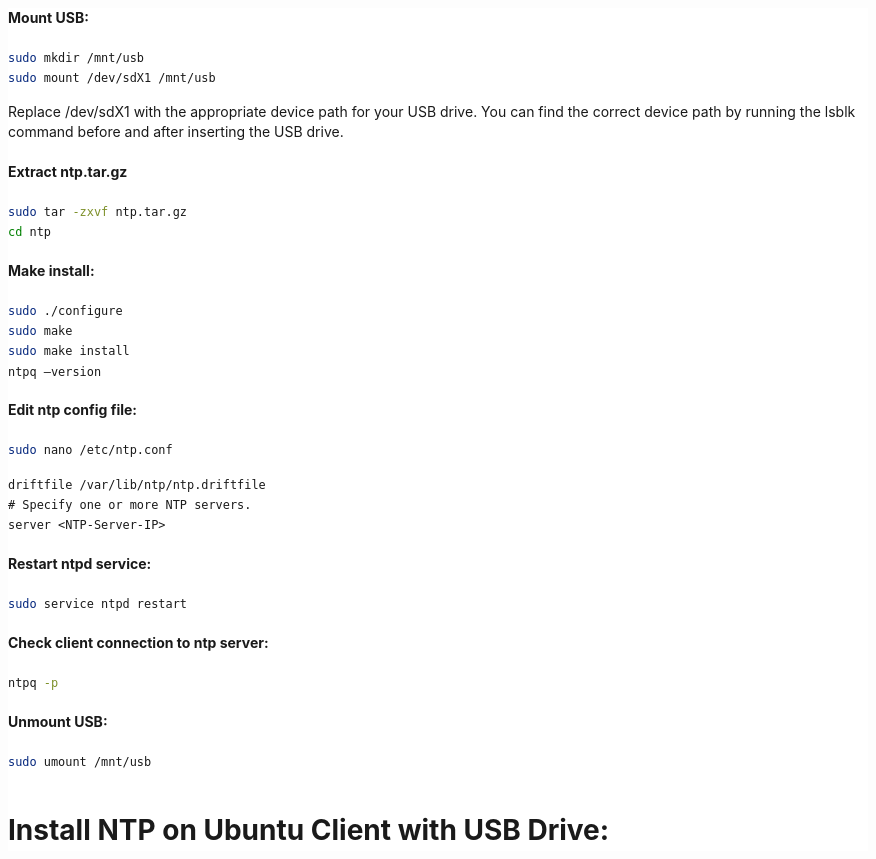 #### Mount USB:

```bash
sudo mkdir /mnt/usb
sudo mount /dev/sdX1 /mnt/usb
```

Replace /dev/sdX1 with the appropriate device path for your USB drive. You can find the correct device path by running the lsblk 
command before and after inserting the USB drive.

#### Extract ntp.tar.gz

```bash
sudo tar -zxvf ntp.tar.gz
cd ntp
```

#### Make install:

```bash
sudo ./configure
sudo make
sudo make install
ntpq –version
```

#### Edit ntp config file:

```bash
sudo nano /etc/ntp.conf
```

```tex
driftfile /var/lib/ntp/ntp.driftfile
# Specify one or more NTP servers.
server <NTP-Server-IP>
```

#### Restart ntpd service:

```bash
sudo service ntpd restart
```

#### Check client connection to ntp server:

```bash
ntpq -p
```

#### Unmount USB:

```bash
sudo umount /mnt/usb
```

# Install NTP on Ubuntu Client with USB Drive:
